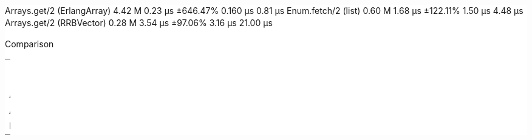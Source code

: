   <tr>
    <td style="white-space: nowrap">Arrays.get/2 (ErlangArray)</td>
    <td style="white-space: nowrap; text-align: right">4.42 M</td>
    <td style="white-space: nowrap; text-align: right">0.23 μs</td>
    <td style="white-space: nowrap; text-align: right">±646.47%</td>
    <td style="white-space: nowrap; text-align: right">0.160 μs</td>
    <td style="white-space: nowrap; text-align: right">0.81 μs</td>
  </tr>

  <tr>
    <td style="white-space: nowrap">Enum.fetch/2 (list)</td>
    <td style="white-space: nowrap; text-align: right">0.60 M</td>
    <td style="white-space: nowrap; text-align: right">1.68 μs</td>
    <td style="white-space: nowrap; text-align: right">±122.11%</td>
    <td style="white-space: nowrap; text-align: right">1.50 μs</td>
    <td style="white-space: nowrap; text-align: right">4.48 μs</td>
  </tr>

  <tr>
    <td style="white-space: nowrap">Arrays.get/2 (RRBVector)</td>
    <td style="white-space: nowrap; text-align: right">0.28 M</td>
    <td style="white-space: nowrap; text-align: right">3.54 μs</td>
    <td style="white-space: nowrap; text-align: right">±97.06%</td>
    <td style="white-space: nowrap; text-align: right">3.16 μs</td>
    <td style="white-space: nowrap; text-align: right">21.00 μs</td>
  </tr>

</table>


Comparison

<table style="width: 1%">
  <tr>
    <th>Name</th>
    <th style="text-align: right">IPS</th>
    <th style="text-align: right">Slower</th>
  <tr>
    <td style="white-space: nowrap">Arrays.get/2 (MapArray)</td>
    <td style="white-space: nowrap;text-align: right">4.43 M</td>
    <td>&nbsp;</td>
  </tr>

  <tr>
    <td style="white-space: nowrap">Arrays.get/2 (ErlangArray)</td>
    <td style="white-space: nowrap; text-align: right">4.42 M</td>
    <td style="white-space: nowrap; text-align: right">1.0x</td>
  </tr>

  <tr>
    <td style="white-space: nowrap">Enum.fetch/2 (list)</td>
    <td style="white-space: nowrap; text-align: right">0.60 M</td>
    <td style="white-space: nowrap; text-align: right">7.43x</td>
  </tr>

